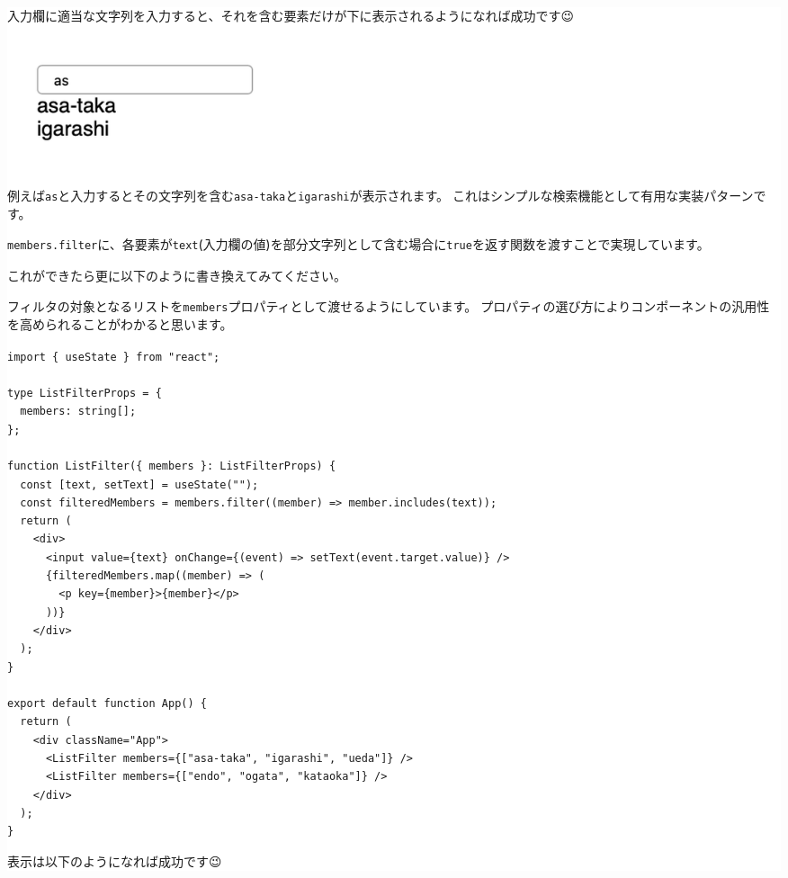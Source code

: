 入力欄に適当な文字列を入力すると、それを含む要素だけが下に表示されるようになれば成功です😉

![](./images/ex-state3.png)

例えば`as`と入力するとその文字列を含む`asa-taka`と`igarashi`が表示されます。
これはシンプルな検索機能として有用な実装パターンです。

`members.filter`に、各要素が`text`(入力欄の値)を部分文字列として含む場合に`true`を返す関数を渡すことで実現しています。

これができたら更に以下のように書き換えてみてください。

フィルタの対象となるリストを`members`プロパティとして渡せるようにしています。
プロパティの選び方によりコンポーネントの汎用性を高められることがわかると思います。

```tsx{3-7,23-24}
import { useState } from "react";

type ListFilterProps = {
  members: string[];
};

function ListFilter({ members }: ListFilterProps) {
  const [text, setText] = useState("");
  const filteredMembers = members.filter((member) => member.includes(text));
  return (
    <div>
      <input value={text} onChange={(event) => setText(event.target.value)} />
      {filteredMembers.map((member) => (
        <p key={member}>{member}</p>
      ))}
    </div>
  );
}

export default function App() {
  return (
    <div className="App">
      <ListFilter members={["asa-taka", "igarashi", "ueda"]} />
      <ListFilter members={["endo", "ogata", "kataoka"]} />
    </div>
  );
}
```

表示は以下のようになれば成功です😉
